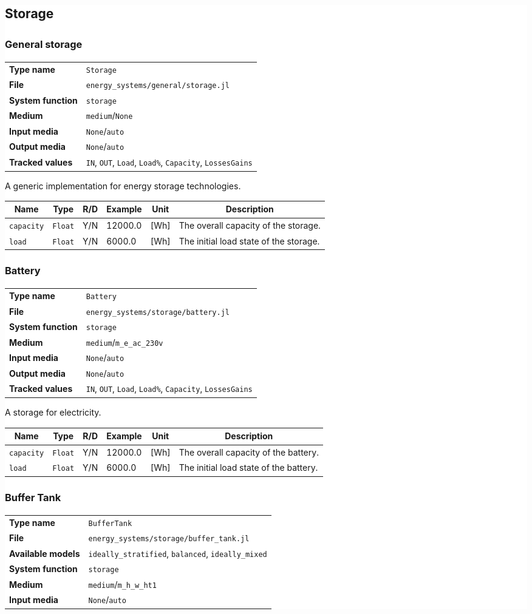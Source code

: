 
## Storage

### General storage
| | |
| --- | --- |
| **Type name** | `Storage`|
| **File** | `energy_systems/general/storage.jl` |
| **System function** | `storage` |
| **Medium** | `medium`/`None` |
| **Input media** | `None`/`auto` |
| **Output media** | `None`/`auto` |
| **Tracked values** | `IN`, `OUT`, `Load`, `Load%`, `Capacity`, `LossesGains` |

A generic implementation for energy storage technologies.

| Name | Type | R/D |  Example | Unit | Description |
| ----------- | ------- | --- | ------------------------ | ------ | ------------------------ |
| `capacity` | `Float` | Y/N | 12000.0 | [Wh] |The overall capacity of the storage. |
| `load` | `Float` | Y/N | 6000.0 | [Wh] | The initial load state of the storage. |

### Battery
| | |
| --- | --- |
| **Type name** | `Battery`|
| **File** | `energy_systems/storage/battery.jl` |
| **System function** | `storage` |
| **Medium** | `medium`/`m_e_ac_230v` |
| **Input media** | `None`/`auto` |
| **Output media** | `None`/`auto` |
| **Tracked values** | `IN`, `OUT`, `Load`, `Load%`, `Capacity`, `LossesGains` |

A storage for electricity.

| Name | Type | R/D |  Example | Unit | Description |
| ----------- | ------- | --- | ------------------------ | ------ | ------------------------ |
| `capacity` | `Float` | Y/N | 12000.0 | [Wh] | The overall capacity of the battery. |
| `load` | `Float` | Y/N | 6000.0 | [Wh] | The initial load state of the battery. |

### Buffer Tank
| | |
| --- | --- |
| **Type name** | `BufferTank`|
| **File** | `energy_systems/storage/buffer_tank.jl` |
| **Available models** | `ideally_stratified`, `balanced`, `ideally_mixed` |
| **System function** | `storage` |
| **Medium** | `medium`/`m_h_w_ht1` |
| **Input media** | `None`/`auto` |